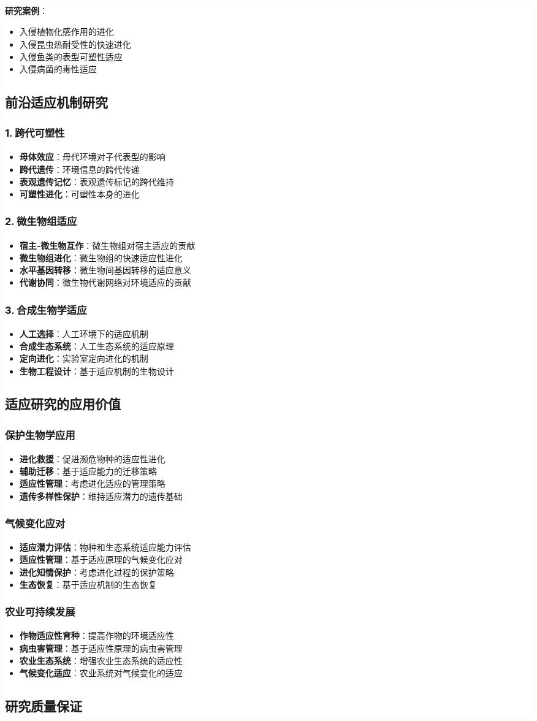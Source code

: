 **研究案例**：
- 入侵植物化感作用的进化
- 入侵昆虫热耐受性的快速进化
- 入侵鱼类的表型可塑性适应
- 入侵病菌的毒性适应

## 前沿适应机制研究

### 1. 跨代可塑性
- **母体效应**：母代环境对子代表型的影响
- **跨代遗传**：环境信息的跨代传递
- **表观遗传记忆**：表观遗传标记的跨代维持
- **可塑性进化**：可塑性本身的进化

### 2. 微生物组适应
- **宿主-微生物互作**：微生物组对宿主适应的贡献
- **微生物组进化**：微生物组的快速适应性进化
- **水平基因转移**：微生物间基因转移的适应意义
- **代谢协同**：微生物代谢网络对环境适应的贡献

### 3. 合成生物学适应
- **人工选择**：人工环境下的适应机制
- **合成生态系统**：人工生态系统的适应原理
- **定向进化**：实验室定向进化的机制
- **生物工程设计**：基于适应机制的生物设计

## 适应研究的应用价值

### 保护生物学应用
- **进化救援**：促进濒危物种的适应性进化
- **辅助迁移**：基于适应能力的迁移策略
- **适应性管理**：考虑进化适应的管理策略
- **遗传多样性保护**：维持适应潜力的遗传基础

### 气候变化应对
- **适应潜力评估**：物种和生态系统适应能力评估
- **适应性管理**：基于适应原理的气候变化应对
- **进化知情保护**：考虑进化过程的保护策略
- **生态恢复**：基于适应机制的生态恢复

### 农业可持续发展
- **作物适应性育种**：提高作物的环境适应性
- **病虫害管理**：基于适应性原理的病虫害管理
- **农业生态系统**：增强农业生态系统的适应性
- **气候变化适应**：农业系统对气候变化的适应

## 研究质量保证
